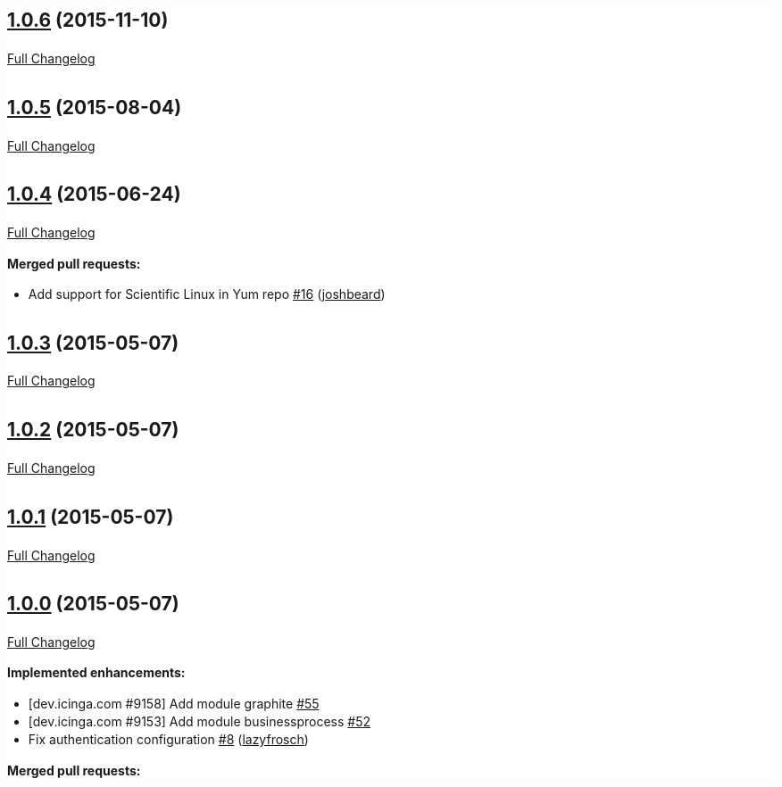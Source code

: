 ## [1.0.6](https://github.com/voxpupuli/puppet-icingaweb2/tree/1.0.6) (2015-11-10)

[Full Changelog](https://github.com/voxpupuli/puppet-icingaweb2/compare/1.0.5...1.0.6)

## [1.0.5](https://github.com/voxpupuli/puppet-icingaweb2/tree/1.0.5) (2015-08-04)

[Full Changelog](https://github.com/voxpupuli/puppet-icingaweb2/compare/1.0.4...1.0.5)

## [1.0.4](https://github.com/voxpupuli/puppet-icingaweb2/tree/1.0.4) (2015-06-24)

[Full Changelog](https://github.com/voxpupuli/puppet-icingaweb2/compare/1.0.3...1.0.4)

**Merged pull requests:**

- Add support for Scientific Linux in Yum repo [\#16](https://github.com/voxpupuli/puppet-icingaweb2/pull/16) ([joshbeard](https://github.com/joshbeard))

## [1.0.3](https://github.com/voxpupuli/puppet-icingaweb2/tree/1.0.3) (2015-05-07)

[Full Changelog](https://github.com/voxpupuli/puppet-icingaweb2/compare/1.0.2...1.0.3)

## [1.0.2](https://github.com/voxpupuli/puppet-icingaweb2/tree/1.0.2) (2015-05-07)

[Full Changelog](https://github.com/voxpupuli/puppet-icingaweb2/compare/1.0.1...1.0.2)

## [1.0.1](https://github.com/voxpupuli/puppet-icingaweb2/tree/1.0.1) (2015-05-07)

[Full Changelog](https://github.com/voxpupuli/puppet-icingaweb2/compare/1.0.0...1.0.1)

## [1.0.0](https://github.com/voxpupuli/puppet-icingaweb2/tree/1.0.0) (2015-05-07)

[Full Changelog](https://github.com/voxpupuli/puppet-icingaweb2/compare/6bc7b1ede693cebd8d86ed2ec15164ce315ac7bd...1.0.0)

**Implemented enhancements:**

- \[dev.icinga.com \#9158\] Add module graphite [\#55](https://github.com/voxpupuli/puppet-icingaweb2/issues/55)
- \[dev.icinga.com \#9153\] Add module businessprocess [\#52](https://github.com/voxpupuli/puppet-icingaweb2/issues/52)
- Fix authentication configuration [\#8](https://github.com/voxpupuli/puppet-icingaweb2/pull/8) ([lazyfrosch](https://github.com/lazyfrosch))

**Merged pull requests:**
